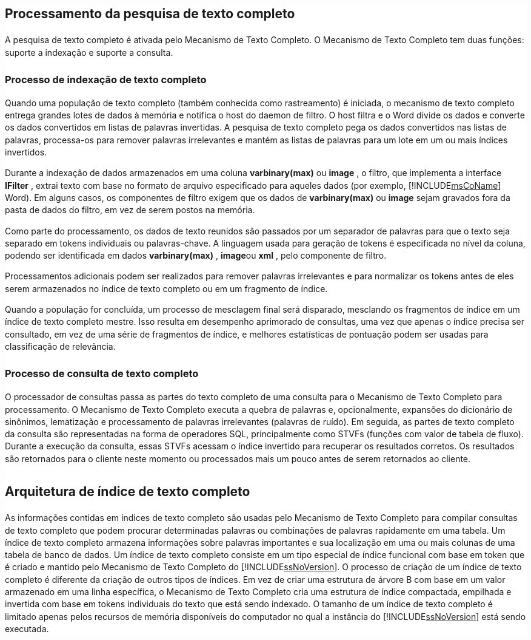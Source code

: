 ##  <a name="full-text-search-processing"></a><a name="processing"></a> Processamento da pesquisa de texto completo  
 A pesquisa de texto completo é ativada pelo Mecanismo de Texto Completo. O Mecanismo de Texto Completo tem duas funções: suporte a indexação e suporte a consulta.  
  
###  <a name="full-text-indexing-process"></a><a name="indexing"></a> Processo de indexação de texto completo  
 Quando uma população de texto completo (também conhecida como rastreamento) é iniciada, o mecanismo de texto completo entrega grandes lotes de dados à memória e notifica o host do daemon de filtro. O host filtra e o Word divide os dados e converte os dados convertidos em listas de palavras invertidas. A pesquisa de texto completo pega os dados convertidos nas listas de palavras, processa-os para remover palavras irrelevantes e mantém as listas de palavras para um lote em um ou mais índices invertidos.  
  
 Durante a indexação de dados armazenados em uma coluna **varbinary(max)** ou **image** , o filtro, que implementa a interface **IFilter** , extrai texto com base no formato de arquivo especificado para aqueles dados (por exemplo, [!INCLUDE[msCoName](../../includes/msconame-md.md)] Word). Em alguns casos, os componentes de filtro exigem que os dados de **varbinary(max)** ou **image** sejam gravados fora da pasta de dados do filtro, em vez de serem postos na memória.  
  
 Como parte do processamento, os dados de texto reunidos são passados por um separador de palavras para que o texto seja separado em tokens individuais ou palavras-chave. A linguagem usada para geração de tokens é especificada no nível da coluna, podendo ser identificada em dados **varbinary(max)** , **image**ou **xml** , pelo componente de filtro.  
  
 Processamentos adicionais podem ser realizados para remover palavras irrelevantes e para normalizar os tokens antes de eles serem armazenados no índice de texto completo ou em um fragmento de índice.  
  
 Quando a população for concluída, um processo de mesclagem final será disparado, mesclando os fragmentos de índice em um índice de texto completo mestre. Isso resulta em desempenho aprimorado de consultas, uma vez que apenas o índice precisa ser consultado, em vez de uma série de fragmentos de índice, e melhores estatísticas de pontuação podem ser usadas para classificação de relevância.  
  
###  <a name="full-text-querying-process"></a><a name="querying"></a> Processo de consulta de texto completo  
 O processador de consultas passa as partes do texto completo de uma consulta para o Mecanismo de Texto Completo para processamento. O Mecanismo de Texto Completo executa a quebra de palavras e, opcionalmente, expansões do dicionário de sinônimos, lematização e processamento de palavras irrelevantes (palavras de ruído). Em seguida, as partes de texto completo da consulta são representadas na forma de operadores SQL, principalmente como STVFs (funções com valor de tabela de fluxo). Durante a execução da consulta, essas STVFs acessam o índice invertido para recuperar os resultados corretos. Os resultados são retornados para o cliente neste momento ou processados mais um pouco antes de serem retornados ao cliente.  

## <a name="full-text-index-architecture"></a>Arquitetura de índice de texto completo
  As informações contidas em índices de texto completo são usadas pelo Mecanismo de Texto Completo para compilar consultas de texto completo que podem procurar determinadas palavras ou combinações de palavras rapidamente em uma tabela. Um índice de texto completo armazena informações sobre palavras importantes e sua localização em uma ou mais colunas de uma tabela de banco de dados. Um índice de texto completo consiste em um tipo especial de índice funcional com base em token que é criado e mantido pelo Mecanismo de Texto Completo do [!INCLUDE[ssNoVersion](../../includes/ssnoversion-md.md)]. O processo de criação de um índice de texto completo é diferente da criação de outros tipos de índices. Em vez de criar uma estrutura de árvore B com base em um valor armazenado em uma linha específica, o Mecanismo de Texto Completo cria uma estrutura de índice compactada, empilhada e invertida com base em tokens individuais do texto que está sendo indexado.  O tamanho de um índice de texto completo é limitado apenas pelos recursos de memória disponíveis do computador no qual a instância do [!INCLUDE[ssNoVersion](../../includes/ssnoversion-md.md)] está sendo executada.  
  
